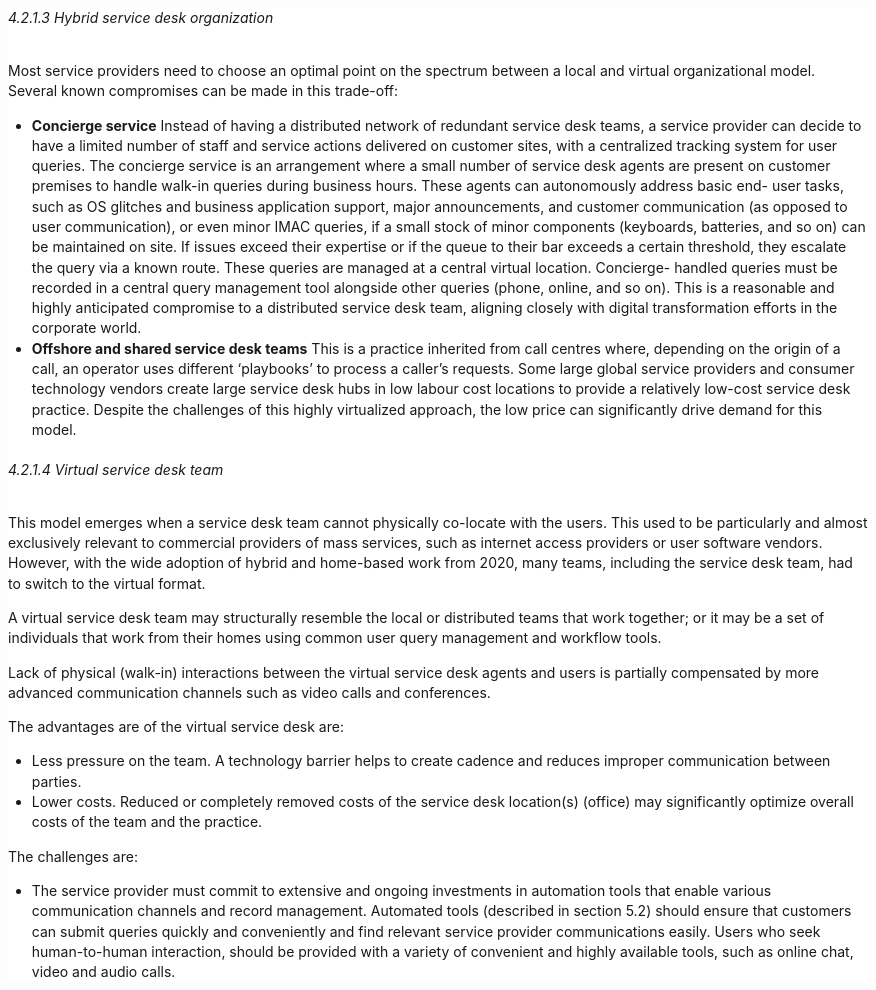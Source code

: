 
###### 4.2.1.3 Hybrid service desk organization

Most service providers need to choose an optimal point on the spectrum between a local and virtual organizational model. Several known compromises can be made in this trade-off:

*   **Concierge service** Instead of having a distributed network of redundant service desk teams, a service provider can decide to have a limited number of staff and service actions delivered on customer sites, with a centralized tracking system for user queries. The concierge service is an arrangement where a small number of service desk agents are present on customer premises to handle walk-in queries during business hours. These agents can autonomously address basic end- user tasks, such as OS glitches and business application support, major announcements, and customer communication (as opposed to user communication), or even minor IMAC queries, if a small stock of minor components (keyboards, batteries, and so on) can be maintained on site. If issues exceed their expertise or if the queue to their bar exceeds a certain threshold, they escalate the query via a known route. These queries are managed at a central virtual location. Concierge- handled queries must be recorded in a central query management tool alongside other queries (phone, online, and so on). This is a reasonable and highly anticipated compromise to a distributed service desk team, aligning closely with digital transformation efforts in the corporate world.
*   **Offshore and shared service desk teams** This is a practice inherited from call centres where, depending on the origin of a call, an operator uses different ‘playbooks’ to process a caller’s requests. Some large global service providers and consumer technology vendors create large service desk hubs in low labour cost locations to provide a relatively low-cost service desk practice. Despite the challenges of this highly virtualized approach, the low price can significantly drive demand for this model.  
    

###### 4.2.1.4 Virtual service desk team

This model emerges when a service desk team cannot physically co-locate with the users. This used to be particularly and almost exclusively relevant to commercial providers of mass services, such as internet access providers or user software vendors. However, with the wide adoption of hybrid and home-based work from 2020, many teams, including the service desk team, had to switch to the virtual format.

A virtual service desk team may structurally resemble the local or distributed teams that work together; or it may be a set of individuals that work from their homes using common user query management and workflow tools.

Lack of physical (walk-in) interactions between the virtual service desk agents and users is partially compensated by more advanced communication channels such as video calls and conferences.

The advantages are of the virtual service desk are:

*   Less pressure on the team. A technology barrier helps to create cadence and reduces improper communication between parties.
*   Lower costs. Reduced or completely removed costs of the service desk location(s) (office) may significantly optimize overall costs of the team and the practice.

The challenges are:

*   The service provider must commit to extensive and ongoing investments in automation tools that enable various communication channels and record management. Automated tools (described in section 5.2) should ensure that customers can submit queries quickly and conveniently and find relevant service provider communications easily. Users who seek human-to-human interaction, should be provided with a variety of convenient and highly available tools, such as online chat, video and audio calls.  
    